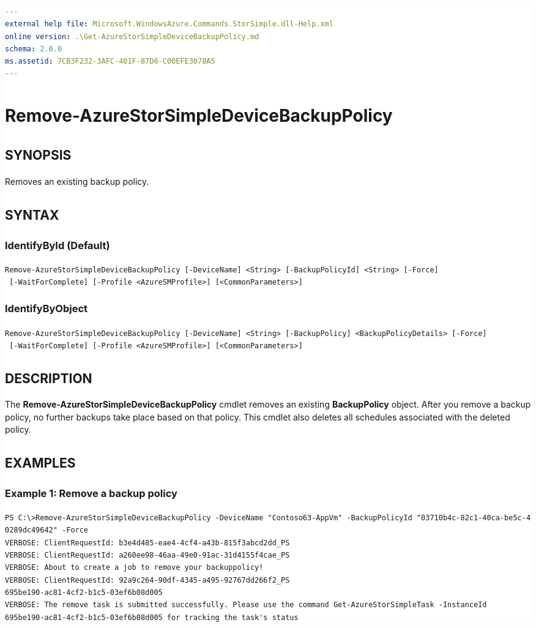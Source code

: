 ```yaml
---
external help file: Microsoft.WindowsAzure.Commands.StorSimple.dll-Help.xml
online version: .\Get-AzureStorSimpleDeviceBackupPolicy.md
schema: 2.0.0
ms.assetid: 7CB3F232-3AFC-401F-87D6-C00EFE3078A5
---
```


# Remove-AzureStorSimpleDeviceBackupPolicy

## SYNOPSIS
Removes an existing backup policy.

## SYNTAX

### IdentifyById (Default)
```
Remove-AzureStorSimpleDeviceBackupPolicy [-DeviceName] <String> [-BackupPolicyId] <String> [-Force]
 [-WaitForComplete] [-Profile <AzureSMProfile>] [<CommonParameters>]
```

### IdentifyByObject
```
Remove-AzureStorSimpleDeviceBackupPolicy [-DeviceName] <String> [-BackupPolicy] <BackupPolicyDetails> [-Force]
 [-WaitForComplete] [-Profile <AzureSMProfile>] [<CommonParameters>]
```

## DESCRIPTION
The **Remove-AzureStorSimpleDeviceBackupPolicy** cmdlet removes an existing **BackupPolicy** object.
After you remove a backup policy, no further backups take place based on that policy.
This cmdlet also deletes all schedules associated with the deleted policy.

## EXAMPLES

### Example 1: Remove a backup policy
```
PS C:\>Remove-AzureStorSimpleDeviceBackupPolicy -DeviceName "Contoso63-AppVm" -BackupPolicyId "03710b4c-82c1-40ca-be5c-40289dc49642" -Force
VERBOSE: ClientRequestId: b3e4d485-eae4-4cf4-a43b-815f3abcd2dd_PS
VERBOSE: ClientRequestId: a260ee98-46aa-49e0-91ac-31d4155f4cae_PS
VERBOSE: About to create a job to remove your backuppolicy! 
VERBOSE: ClientRequestId: 92a9c264-90df-4345-a495-92767dd266f2_PS
695be190-ac81-4cf2-b1c5-03ef6b08d005
VERBOSE: The remove task is submitted successfully. Please use the command Get-AzureStorSimpleTask -InstanceId
695be190-ac81-4cf2-b1c5-03ef6b08d005 for tracking the task's status
```
